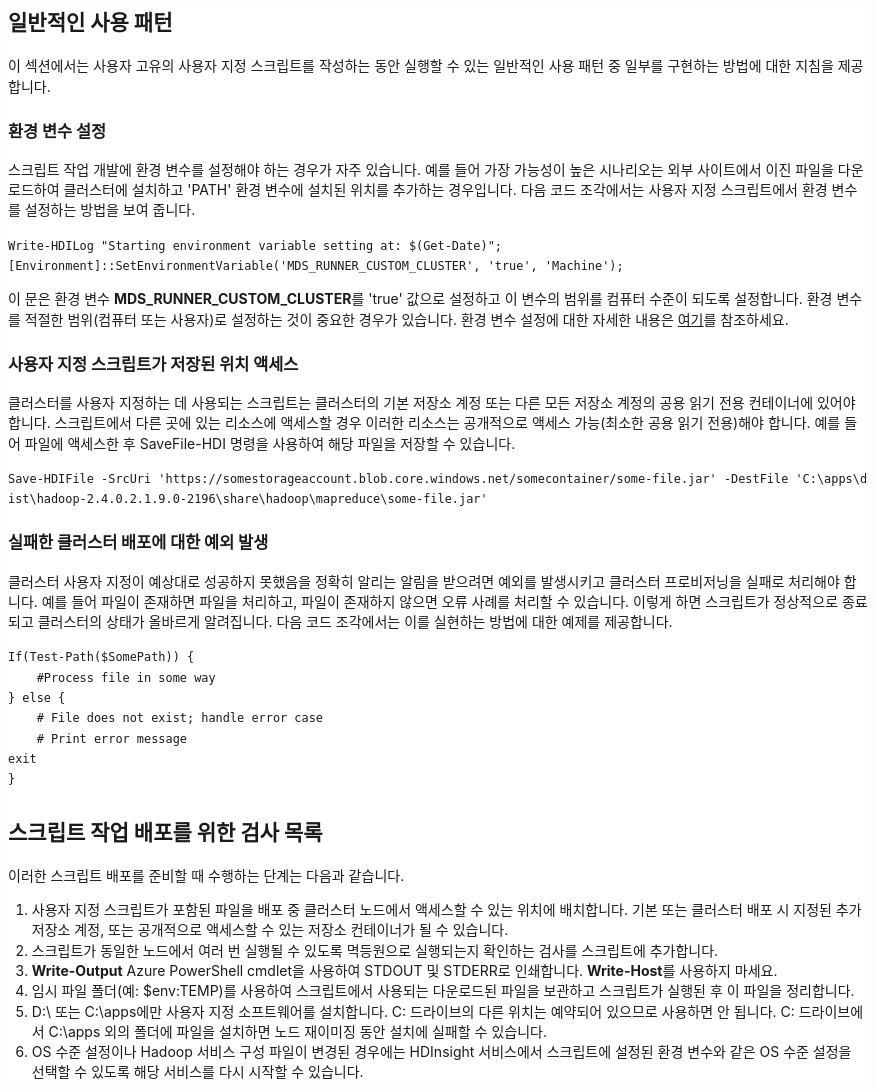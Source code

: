 ## <a name="commonusage"></a>일반적인 사용 패턴

이 섹션에서는 사용자 고유의 사용자 지정 스크립트를 작성하는 동안 실행할 수 있는 일반적인 사용 패턴 중 일부를 구현하는 방법에 대한 지침을 제공합니다.

### 환경 변수 설정

스크립트 작업 개발에 환경 변수를 설정해야 하는 경우가 자주 있습니다. 예를 들어 가장 가능성이 높은 시나리오는 외부 사이트에서 이진 파일을 다운로드하여 클러스터에 설치하고 'PATH' 환경 변수에 설치된 위치를 추가하는 경우입니다. 다음 코드 조각에서는 사용자 지정 스크립트에서 환경 변수를 설정하는 방법을 보여 줍니다.

	Write-HDILog "Starting environment variable setting at: $(Get-Date)";
	[Environment]::SetEnvironmentVariable('MDS_RUNNER_CUSTOM_CLUSTER', 'true', 'Machine');

이 문은 환경 변수 **MDS_RUNNER_CUSTOM_CLUSTER**를 'true' 값으로 설정하고 이 변수의 범위를 컴퓨터 수준이 되도록 설정합니다. 환경 변수를 적절한 범위(컴퓨터 또는 사용자)로 설정하는 것이 중요한 경우가 있습니다. 환경 변수 설정에 대한 자세한 내용은 [여기](https://msdn.microsoft.com/library/96xafkes(v=vs.110).aspx "여기")를 참조하세요.

### 사용자 지정 스크립트가 저장된 위치 액세스

클러스터를 사용자 지정하는 데 사용되는 스크립트는 클러스터의 기본 저장소 계정 또는 다른 모든 저장소 계정의 공용 읽기 전용 컨테이너에 있어야 합니다. 스크립트에서 다른 곳에 있는 리소스에 액세스할 경우 이러한 리소스는 공개적으로 액세스 가능(최소한 공용 읽기 전용)해야 합니다. 예를 들어 파일에 액세스한 후 SaveFile-HDI 명령을 사용하여 해당 파일을 저장할 수 있습니다.

	Save-HDIFile -SrcUri 'https://somestorageaccount.blob.core.windows.net/somecontainer/some-file.jar' -DestFile 'C:\apps\dist\hadoop-2.4.0.2.1.9.0-2196\share\hadoop\mapreduce\some-file.jar'

### 실패한 클러스터 배포에 대한 예외 발생

클러스터 사용자 지정이 예상대로 성공하지 못했음을 정확히 알리는 알림을 받으려면 예외를 발생시키고 클러스터 프로비저닝을 실패로 처리해야 합니다. 예를 들어 파일이 존재하면 파일을 처리하고, 파일이 존재하지 않으면 오류 사례를 처리할 수 있습니다. 이렇게 하면 스크립트가 정상적으로 종료되고 클러스터의 상태가 올바르게 알려집니다. 다음 코드 조각에서는 이를 실현하는 방법에 대한 예제를 제공합니다.

	If(Test-Path($SomePath)) {
		#Process file in some way
	} else {
		# File does not exist; handle error case
		# Print error message
	exit
	}

## <a name="deployScript"></a>스크립트 작업 배포를 위한 검사 목록
이러한 스크립트 배포를 준비할 때 수행하는 단계는 다음과 같습니다.

1. 사용자 지정 스크립트가 포함된 파일을 배포 중 클러스터 노드에서 액세스할 수 있는 위치에 배치합니다. 기본 또는 클러스터 배포 시 지정된 추가 저장소 계정, 또는 공개적으로 액세스할 수 있는 저장소 컨테이너가 될 수 있습니다.
2. 스크립트가 동일한 노드에서 여러 번 실행될 수 있도록 멱등원으로 실행되는지 확인하는 검사를 스크립트에 추가합니다.
3. **Write-Output** Azure PowerShell cmdlet을 사용하여 STDOUT 및 STDERR로 인쇄합니다. **Write-Host**를 사용하지 마세요.
4. 임시 파일 폴더(예: $env:TEMP)를 사용하여 스크립트에서 사용되는 다운로드된 파일을 보관하고 스크립트가 실행된 후 이 파일을 정리합니다.
5. D:\\ 또는 C:\\apps에만 사용자 지정 소프트웨어를 설치합니다. C: 드라이브의 다른 위치는 예약되어 있으므로 사용하면 안 됩니다. C: 드라이브에서 C:\\apps 외의 폴더에 파일을 설치하면 노드 재이미징 동안 설치에 실패할 수 있습니다.
6. OS 수준 설정이나 Hadoop 서비스 구성 파일이 변경된 경우에는 HDInsight 서비스에서 스크립트에 설정된 환경 변수와 같은 OS 수준 설정을 선택할 수 있도록 해당 서비스를 다시 시작할 수 있습니다.


[hdinsight-provision]: ../hdinsight-provision-clusters/
[hdinsight-cluster-customize]: ../hdinsight-hadoop-customize-cluster
[hdinsight-install-spark]: ../hdinsight-hadoop-spark-install/
[hdinsight-r-scripts]: ../hdinsight-hadoop-r-scripts/
[powershell-install-configure]: ../install-configure-powershell/